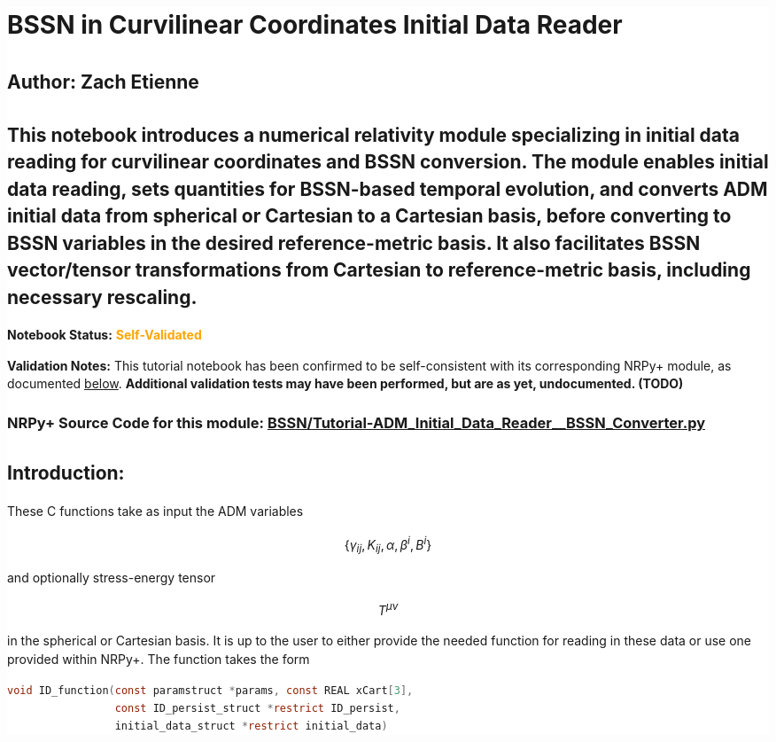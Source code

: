 <script async src="https://www.googletagmanager.com/gtag/js?id=UA-59152712-8"></script>
<script>
  window.dataLayer = window.dataLayer || [];
  function gtag(){dataLayer.push(arguments);}
  gtag('js', new Date());

  gtag('config', 'UA-59152712-8');
</script>

# BSSN in Curvilinear Coordinates Initial Data Reader
## Author: Zach Etienne

## This notebook introduces a numerical relativity module specializing in initial data reading for curvilinear coordinates and BSSN conversion. The module enables initial data reading, sets quantities for BSSN-based temporal evolution, and converts ADM initial data from spherical or Cartesian to a Cartesian basis, before converting to BSSN variables in the desired reference-metric basis. It also facilitates BSSN vector/tensor transformations from Cartesian to reference-metric basis, including necessary rescaling.

**Notebook Status:** <font color='orange'><b> Self-Validated </b></font>

**Validation Notes:** This tutorial notebook has been confirmed to be self-consistent with its corresponding NRPy+ module, as documented [below](#code_validation). **Additional validation tests may have been performed, but are as yet, undocumented. (TODO)**

### NRPy+ Source Code for this module: [BSSN/Tutorial-ADM_Initial_Data_Reader__BSSN_Converter.py](../edit/BSSN/Tutorial-ADM_Initial_Data_Reader__BSSN_Converter.py)

## Introduction:

These C functions take as input the ADM variables

$$\left\{\gamma_{ij}, K_{ij}, \alpha, \beta^i, B^i\right\}$$

and optionally stress-energy tensor

$$T^{\mu\nu}$$

in the spherical or Cartesian basis. It is up to the user to either provide the needed function for reading in these data or use one provided within NRPy+. The function takes the form

```C
void ID_function(const paramstruct *params, const REAL xCart[3],
                 const ID_persist_struct *restrict ID_persist,
                 initial_data_struct *restrict initial_data)

```
